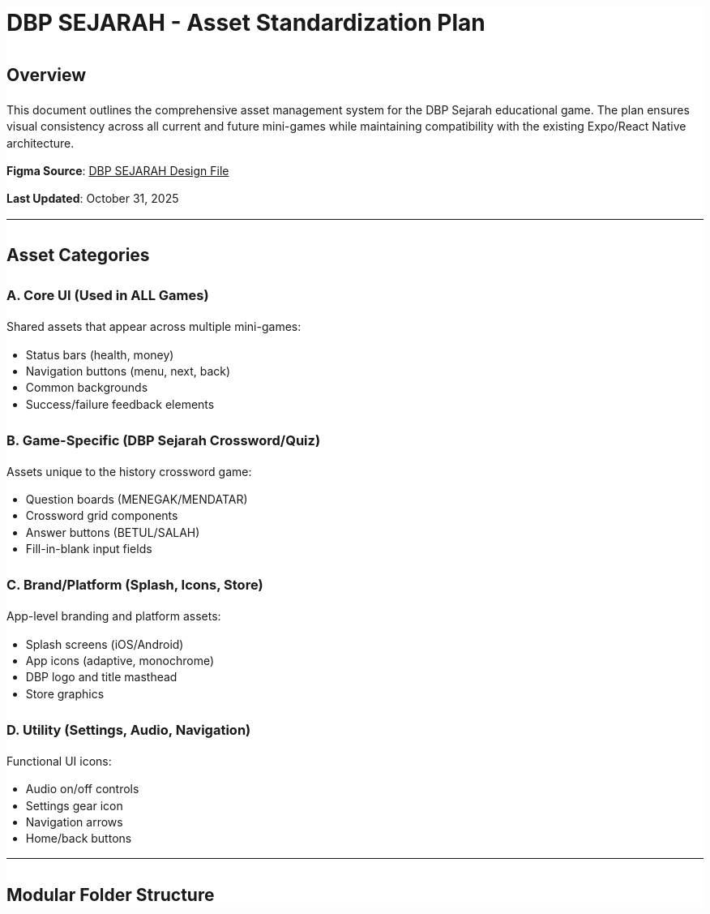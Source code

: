 # DBP SEJARAH - Asset Standardization Plan

## Overview

This document outlines the comprehensive asset management system for the DBP Sejarah educational game. The plan ensures visual consistency across all current and future mini-games while maintaining compatibility with the existing Expo/React Native architecture.

**Figma Source**: [DBP SEJARAH Design File](https://www.figma.com/design/65nT29eLZRN0u9Mjb66CKZ/DBP-SEJARAH?node-id=2-109)

**Last Updated**: October 31, 2025

---

## Asset Categories

### A. Core UI (Used in ALL Games)
Shared assets that appear across multiple mini-games:
- Status bars (health, money)
- Navigation buttons (menu, next, back)
- Common backgrounds
- Success/failure feedback elements

### B. Game-Specific (DBP Sejarah Crossword/Quiz)
Assets unique to the history crossword game:
- Question boards (MENEGAK/MENDATAR)
- Crossword grid components
- Answer buttons (BETUL/SALAH)
- Fill-in-blank input fields

### C. Brand/Platform (Splash, Icons, Store)
App-level branding and platform assets:
- Splash screens (iOS/Android)
- App icons (adaptive, monochrome)
- DBP logo and title masthead
- Store graphics

### D. Utility (Settings, Audio, Navigation)
Functional UI icons:
- Audio on/off controls
- Settings gear icon
- Navigation arrows
- Home/back buttons

---

## Modular Folder Structure
